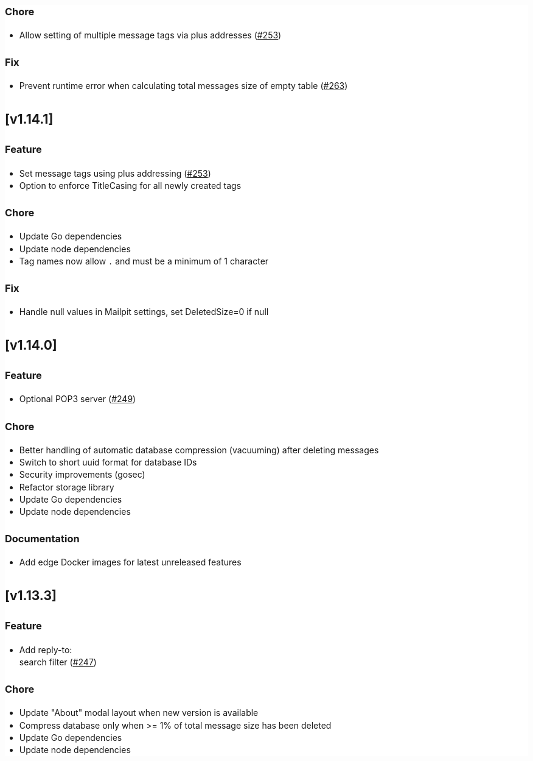 ### Chore
- Allow setting of multiple message tags via plus addresses ([#253](https://github.com/axllent/mailpit/issues/253))

### Fix
- Prevent runtime error when calculating total messages size of empty table ([#263](https://github.com/axllent/mailpit/issues/263))


## [v1.14.1]

### Feature
- Set message tags using plus addressing ([#253](https://github.com/axllent/mailpit/issues/253))
- Option to enforce TitleCasing for all newly created tags

### Chore
- Update Go dependencies
- Update node dependencies
- Tag names now allow `.` and must be a minimum of 1 character

### Fix
- Handle null values in Mailpit settings, set DeletedSize=0 if null


## [v1.14.0]

### Feature
- Optional POP3 server ([#249](https://github.com/axllent/mailpit/issues/249))

### Chore
- Better handling of automatic database compression (vacuuming) after deleting messages
- Switch to short uuid format for database IDs
- Security improvements (gosec)
- Refactor storage library
- Update Go dependencies
- Update node dependencies

### Documentation
- Add edge Docker images for latest unreleased features


## [v1.13.3]

### Feature
- Add reply-to:<search> search filter ([#247](https://github.com/axllent/mailpit/issues/247))

### Chore
- Update "About" modal layout when new version is available
- Compress database only when >= 1% of total message size has been deleted
- Update Go dependencies
- Update node dependencies
